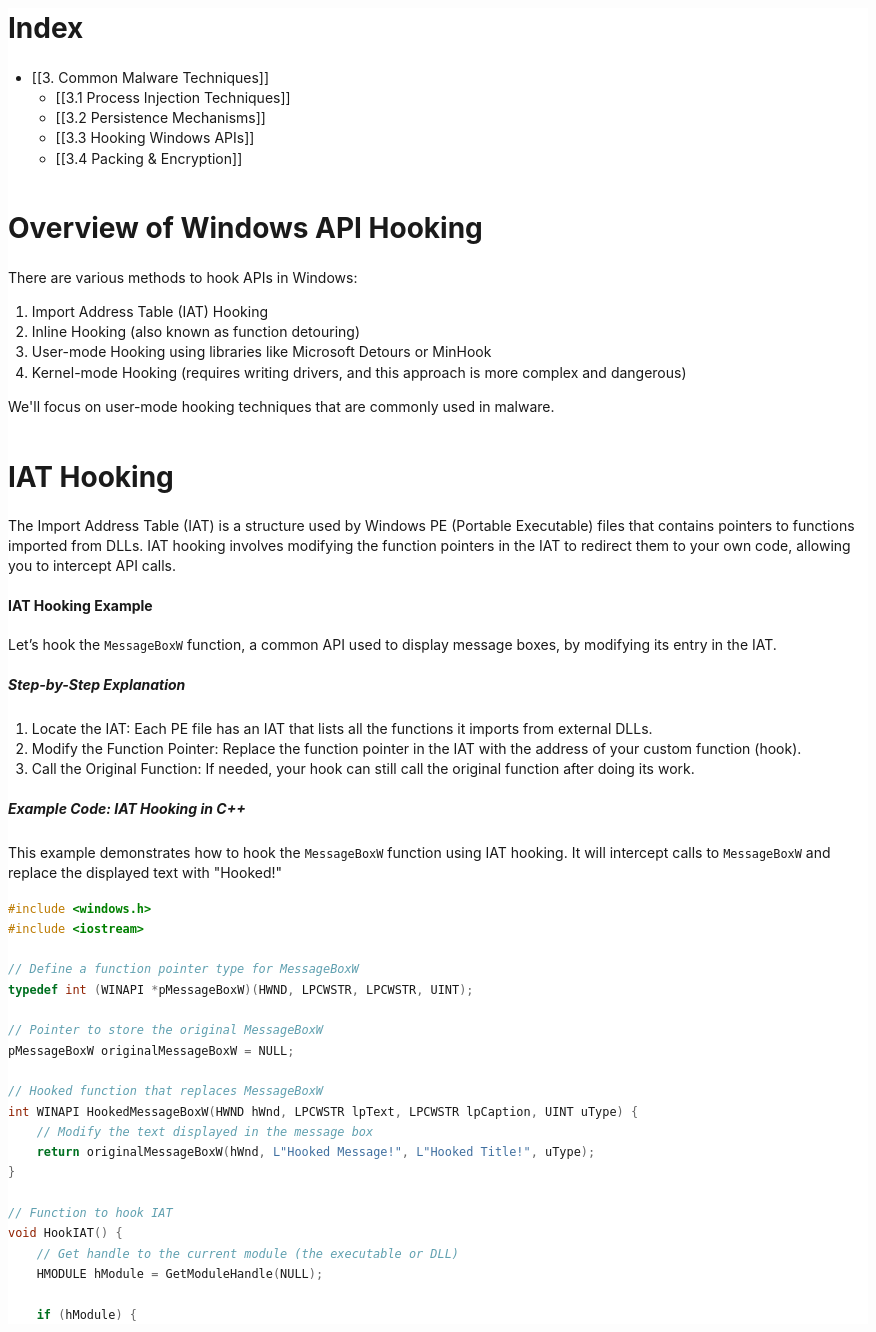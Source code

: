 # Index 
- [[3. Common Malware Techniques]]
	- [[3.1 Process Injection Techniques]]
	- [[3.2 Persistence Mechanisms]]
	- [[3.3 Hooking Windows APIs]]
	- [[3.4 Packing & Encryption]]

# Overview of Windows API Hooking

There are various methods to hook APIs in Windows:
1. Import Address Table (IAT) Hooking
2. Inline Hooking (also known as function detouring)
3. User-mode Hooking using libraries like Microsoft Detours or MinHook
4. Kernel-mode Hooking (requires writing drivers, and this approach is more complex and dangerous)

We'll focus on user-mode hooking techniques that are commonly used in malware.

# IAT Hooking
The Import Address Table (IAT) is a structure used by Windows PE (Portable Executable) files that contains pointers to functions imported from DLLs. IAT hooking involves modifying the function pointers in the IAT to redirect them to your own code, allowing you to intercept API calls.

#### IAT Hooking Example

Let’s hook the `MessageBoxW` function, a common API used to display message boxes, by modifying its entry in the IAT.

##### Step-by-Step Explanation

1. Locate the IAT: Each PE file has an IAT that lists all the functions it imports from external DLLs.
2. Modify the Function Pointer: Replace the function pointer in the IAT with the address of your custom function (hook).
3. Call the Original Function: If needed, your hook can still call the original function after doing its work.

##### Example Code: IAT Hooking in C++
This example demonstrates how to hook the `MessageBoxW` function using IAT hooking. It will intercept calls to `MessageBoxW` and replace the displayed text with "Hooked!"

```cpp
#include <windows.h>
#include <iostream>

// Define a function pointer type for MessageBoxW
typedef int (WINAPI *pMessageBoxW)(HWND, LPCWSTR, LPCWSTR, UINT);

// Pointer to store the original MessageBoxW
pMessageBoxW originalMessageBoxW = NULL;

// Hooked function that replaces MessageBoxW
int WINAPI HookedMessageBoxW(HWND hWnd, LPCWSTR lpText, LPCWSTR lpCaption, UINT uType) {
    // Modify the text displayed in the message box
    return originalMessageBoxW(hWnd, L"Hooked Message!", L"Hooked Title!", uType);
}

// Function to hook IAT
void HookIAT() {
    // Get handle to the current module (the executable or DLL)
    HMODULE hModule = GetModuleHandle(NULL);
    
    if (hModule) {
```
